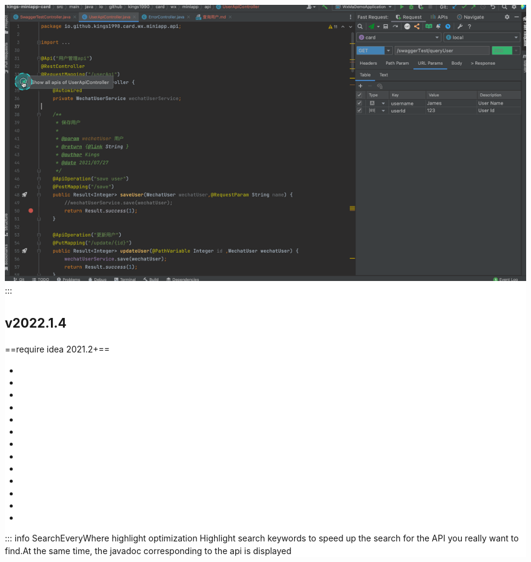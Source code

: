 ![apiDocExample](../../.vuepress/public/img/apiPreview.gif)
:::


## v2022.1.4 <Badge text="Charge" type="warn"/>
==require idea 2021.2+==
* <Badge text="SearchEveryWhere highlight optimization" type="info"/>
* <Badge text="Add support for import and export APIs" type="tip"/>
* <Badge text="Add support for run APIs" type="tip"/>
* <Badge text="Add timeout for api request" type="tip"/>
* <Badge text="Compatible with idea 2022.1" type="info"/>
* <Badge text="Make it optional for automatically generate parameters" type="tip"/>
* <Badge text="Swagger annotation default value parameter parsing support" type="tip"/>
* <Badge text="Merged Send and Send and Download buttons" type="info"/>
* <Badge text="APIs user interface optimization" type="info"/>
* <Badge text="API Navigate rename to Navigate in tab" type="info"/>
* <Badge text="Optimize the user guide of features" type="info"/>
* <Badge text="Url generation optimization" type="info"/>
* <Badge text="Fix Light files should have PSI only in one project" type="danger"/>

::: info SearchEveryWhere highlight optimization
Highlight search keywords to speed up the search for the API you really want to find.At the same time, the javadoc corresponding to the api is displayed
